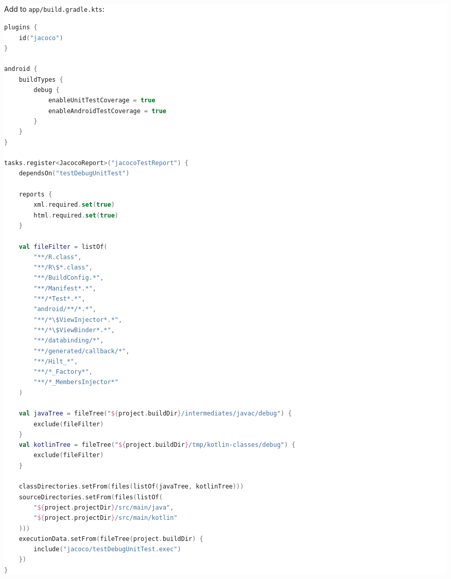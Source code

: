 Add to `app/build.gradle.kts`:
```kotlin
plugins {
    id("jacoco")
}

android {
    buildTypes {
        debug {
            enableUnitTestCoverage = true
            enableAndroidTestCoverage = true
        }
    }
}

tasks.register<JacocoReport>("jacocoTestReport") {
    dependsOn("testDebugUnitTest")
    
    reports {
        xml.required.set(true)
        html.required.set(true)
    }
    
    val fileFilter = listOf(
        "**/R.class",
        "**/R\$*.class",
        "**/BuildConfig.*",
        "**/Manifest*.*",
        "**/*Test*.*",
        "android/**/*.*",
        "**/*\$ViewInjector*.*",
        "**/*\$ViewBinder*.*",
        "**/databinding/*",
        "**/generated/callback/*",
        "**/Hilt_*",
        "**/*_Factory*",
        "**/*_MembersInjector*"
    )
    
    val javaTree = fileTree("${project.buildDir}/intermediates/javac/debug") {
        exclude(fileFilter)
    }
    val kotlinTree = fileTree("${project.buildDir}/tmp/kotlin-classes/debug") {
        exclude(fileFilter)
    }
    
    classDirectories.setFrom(files(listOf(javaTree, kotlinTree)))
    sourceDirectories.setFrom(files(listOf(
        "${project.projectDir}/src/main/java",
        "${project.projectDir}/src/main/kotlin"
    )))
    executionData.setFrom(fileTree(project.buildDir) {
        include("jacoco/testDebugUnitTest.exec")
    })
}
```

